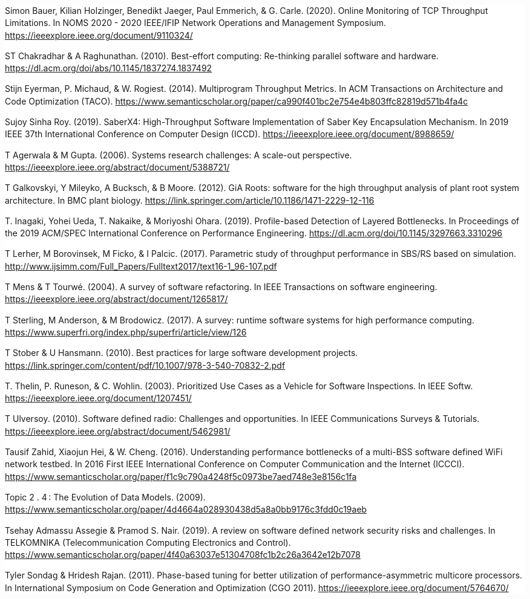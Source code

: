 Simon Bauer, Kilian Holzinger, Benedikt Jaeger, Paul Emmerich, & G. Carle. (2020). Online Monitoring of TCP Throughput Limitations. In NOMS 2020 - 2020 IEEE/IFIP Network Operations and Management Symposium. https://ieeexplore.ieee.org/document/9110324/

ST Chakradhar & A Raghunathan. (2010). Best-effort computing: Re-thinking parallel software and hardware. https://dl.acm.org/doi/abs/10.1145/1837274.1837492

Stijn Eyerman, P. Michaud, & W. Rogiest. (2014). Multiprogram Throughput Metrics. In ACM Transactions on Architecture and Code Optimization (TACO). https://www.semanticscholar.org/paper/ca990f401bc2e754e4b803ffc82819d571b4fa4c

Sujoy Sinha Roy. (2019). SaberX4: High-Throughput Software Implementation of Saber Key Encapsulation Mechanism. In 2019 IEEE 37th International Conference on Computer Design (ICCD). https://ieeexplore.ieee.org/document/8988659/

T Agerwala & M Gupta. (2006). Systems research challenges: A scale-out perspective. https://ieeexplore.ieee.org/abstract/document/5388721/

T Galkovskyi, Y Mileyko, A Bucksch, & B Moore. (2012). GiA Roots: software for the high throughput analysis of plant root system architecture. In BMC plant biology. https://link.springer.com/article/10.1186/1471-2229-12-116

T. Inagaki, Yohei Ueda, T. Nakaike, & Moriyoshi Ohara. (2019). Profile-based Detection of Layered Bottlenecks. In Proceedings of the 2019 ACM/SPEC International Conference on Performance Engineering. https://dl.acm.org/doi/10.1145/3297663.3310296

T Lerher, M Borovinsek, M Ficko, & I Palcic. (2017). Parametric study of throughput performance in SBS/RS based on simulation. http://www.ijsimm.com/Full_Papers/Fulltext2017/text16-1_96-107.pdf

T Mens & T Tourwé. (2004). A survey of software refactoring. In IEEE Transactions on software engineering. https://ieeexplore.ieee.org/abstract/document/1265817/

T Sterling, M Anderson, & M Brodowicz. (2017). A survey: runtime software systems for high performance computing. https://www.superfri.org/index.php/superfri/article/view/126

T Stober & U Hansmann. (2010). Best practices for large software development projects. https://link.springer.com/content/pdf/10.1007/978-3-540-70832-2.pdf

T. Thelin, P. Runeson, & C. Wohlin. (2003). Prioritized Use Cases as a Vehicle for Software Inspections. In IEEE Softw. https://ieeexplore.ieee.org/document/1207451/

T Ulversoy. (2010). Software defined radio: Challenges and opportunities. In IEEE Communications Surveys & Tutorials. https://ieeexplore.ieee.org/abstract/document/5462981/

Tausif Zahid, Xiaojun Hei, & W. Cheng. (2016). Understanding performance bottlenecks of a multi-BSS software defined WiFi network testbed. In 2016 First IEEE International Conference on Computer Communication and the Internet (ICCCI). https://www.semanticscholar.org/paper/f1c9c790a4248f5c0973be7aed748e3e8156c1fa

Topic 2 . 4 : The Evolution of Data Models. (2009). https://www.semanticscholar.org/paper/4d4664a028930438d5a8a0bb9176c3fdd0c19aeb

Tsehay Admassu Assegie & Pramod S. Nair. (2019). A review on software defined network security risks and challenges. In TELKOMNIKA (Telecommunication Computing Electronics and Control). https://www.semanticscholar.org/paper/4f40a63037e51304708fc1b2c26a3642e12b7078

Tyler Sondag & Hridesh Rajan. (2011). Phase-based tuning for better utilization of performance-asymmetric multicore processors. In International Symposium on Code Generation and Optimization (CGO 2011). https://ieeexplore.ieee.org/document/5764670/
